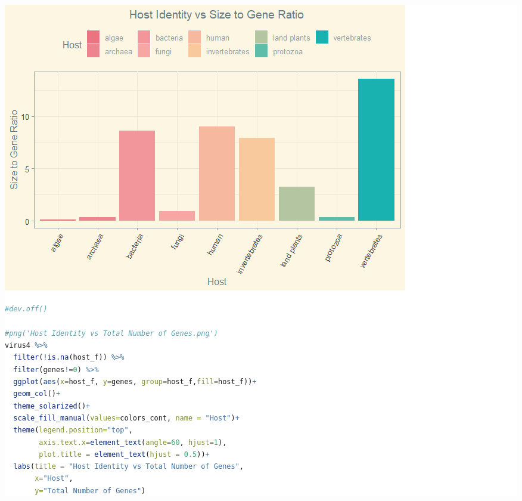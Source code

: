 ![](Virus-group-Project_2_files/figure-html/unnamed-chunk-7-5.png)

```r
#dev.off()

#png('Host Identity vs Total Number of Genes.png')
virus4 %>% 
  filter(!is.na(host_f)) %>% 
  filter(genes!=0) %>% 
  ggplot(aes(x=host_f, y=genes, group=host_f,fill=host_f))+
  geom_col()+
  theme_solarized()+
  scale_fill_manual(values=colors_cont, name = "Host")+
  theme(legend.position="top",
        axis.text.x=element_text(angle=60, hjust=1),
        plot.title = element_text(hjust = 0.5))+
  labs(title = "Host Identity vs Total Number of Genes",
       x="Host",
       y="Total Number of Genes")
```
